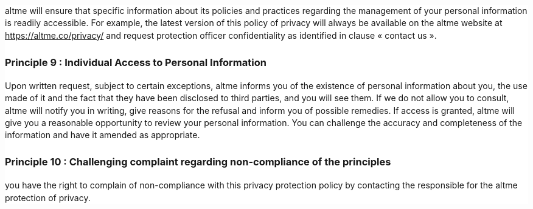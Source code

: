
altme will ensure that specific information about its policies and practices regarding the management of your personal information is readily accessible. For example, the latest version of this policy of privacy will always be available on the altme website at  https://altme.co/privacy/ and request protection officer confidentiality as identified in clause « contact us ».


### Principle 9 : Individual Access to Personal Information


Upon written request, subject to certain exceptions, altme informs you of the existence of personal information about you, the use made of it and the fact that they have been disclosed to third parties, and you will see them. If we do not allow you to consult, altme will notify you in writing, give reasons for the refusal and inform you of possible remedies. If access is granted, altme will give you a reasonable opportunity to review your personal information. You can challenge the accuracy and completeness of the information and have it amended as appropriate.


### Principle 10 : Challenging complaint regarding non-compliance of the principles


you have the right to complain of non-compliance with this privacy protection policy by contacting the responsible for the altme protection of privacy.